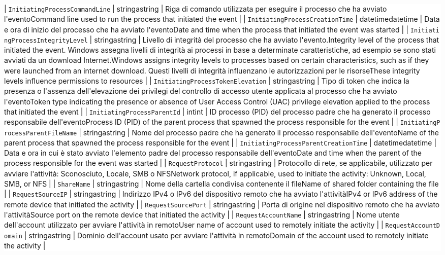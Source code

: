 | `InitiatingProcessCommandLine` | <span data-ttu-id="51cda-167">stringa</span><span class="sxs-lookup"><span data-stu-id="51cda-167">string</span></span> | <span data-ttu-id="51cda-168">Riga di comando utilizzata per eseguire il processo che ha avviato l'evento</span><span class="sxs-lookup"><span data-stu-id="51cda-168">Command line used to run the process that initiated the event</span></span> |
| `InitiatingProcessCreationTime` | <span data-ttu-id="51cda-169">datetime</span><span class="sxs-lookup"><span data-stu-id="51cda-169">datetime</span></span> | <span data-ttu-id="51cda-170">Data e ora di inizio del processo che ha avviato l'evento</span><span class="sxs-lookup"><span data-stu-id="51cda-170">Date and time when the process that initiated the event was started</span></span> |
| `InitiatingProcessIntegrityLevel` | <span data-ttu-id="51cda-171">stringa</span><span class="sxs-lookup"><span data-stu-id="51cda-171">string</span></span> | <span data-ttu-id="51cda-172">Livello di integrità del processo che ha avviato l'evento.</span><span class="sxs-lookup"><span data-stu-id="51cda-172">Integrity level of the process that initiated the event.</span></span> <span data-ttu-id="51cda-173">Windows assegna livelli di integrità ai processi in base a determinate caratteristiche, ad esempio se sono stati avviati da un download Internet.</span><span class="sxs-lookup"><span data-stu-id="51cda-173">Windows assigns integrity levels to processes based on certain characteristics, such as if they were launched from an internet download.</span></span> <span data-ttu-id="51cda-174">Questi livelli di integrità influenzano le autorizzazioni per le risorse</span><span class="sxs-lookup"><span data-stu-id="51cda-174">These integrity levels influence permissions to resources</span></span> |
| `InitiatingProcessTokenElevation` | <span data-ttu-id="51cda-175">stringa</span><span class="sxs-lookup"><span data-stu-id="51cda-175">string</span></span> | <span data-ttu-id="51cda-176">Tipo di token che indica la presenza o l'assenza dell'elevazione dei privilegi del controllo di accesso utente applicata al processo che ha avviato l'evento</span><span class="sxs-lookup"><span data-stu-id="51cda-176">Token type indicating the presence or absence of User Access Control (UAC) privilege elevation applied to the process that initiated the event</span></span> |
| `InitiatingProcessParentId` | <span data-ttu-id="51cda-177">int</span><span class="sxs-lookup"><span data-stu-id="51cda-177">int</span></span> | <span data-ttu-id="51cda-178">ID processo (PID) del processo padre che ha generato il processo responsabile dell'evento</span><span class="sxs-lookup"><span data-stu-id="51cda-178">Process ID (PID) of the parent process that spawned the process responsible for the event</span></span> |
| `InitiatingProcessParentFileName` | <span data-ttu-id="51cda-179">stringa</span><span class="sxs-lookup"><span data-stu-id="51cda-179">string</span></span> | <span data-ttu-id="51cda-180">Nome del processo padre che ha generato il processo responsabile dell'evento</span><span class="sxs-lookup"><span data-stu-id="51cda-180">Name of the parent process that spawned the process responsible for the event</span></span> |
| `InitiatingProcessParentCreationTime` | <span data-ttu-id="51cda-181">datetime</span><span class="sxs-lookup"><span data-stu-id="51cda-181">datetime</span></span> | <span data-ttu-id="51cda-182">Data e ora in cui è stato avviato l'elemento padre del processo responsabile dell'evento</span><span class="sxs-lookup"><span data-stu-id="51cda-182">Date and time when the parent of the process responsible for the event was started</span></span> |
| `RequestProtocol` | <span data-ttu-id="51cda-183">stringa</span><span class="sxs-lookup"><span data-stu-id="51cda-183">string</span></span> | <span data-ttu-id="51cda-184">Protocollo di rete, se applicabile, utilizzato per avviare l'attività: Sconosciuto, Locale, SMB o NFS</span><span class="sxs-lookup"><span data-stu-id="51cda-184">Network protocol, if applicable, used to initiate the activity: Unknown, Local, SMB, or NFS</span></span> |
| `ShareName` | <span data-ttu-id="51cda-185">stringa</span><span class="sxs-lookup"><span data-stu-id="51cda-185">string</span></span> | <span data-ttu-id="51cda-186">Nome della cartella condivisa contenente il file</span><span class="sxs-lookup"><span data-stu-id="51cda-186">Name of shared folder containing the file</span></span> |
| `RequestSourceIP` | <span data-ttu-id="51cda-187">stringa</span><span class="sxs-lookup"><span data-stu-id="51cda-187">string</span></span> | <span data-ttu-id="51cda-188">Indirizzo IPv4 o IPv6 del dispositivo remoto che ha avviato l'attività</span><span class="sxs-lookup"><span data-stu-id="51cda-188">IPv4 or IPv6 address of the remote device that initiated the activity</span></span> |
| `RequestSourcePort` | <span data-ttu-id="51cda-189">stringa</span><span class="sxs-lookup"><span data-stu-id="51cda-189">string</span></span> | <span data-ttu-id="51cda-190">Porta di origine nel dispositivo remoto che ha avviato l'attività</span><span class="sxs-lookup"><span data-stu-id="51cda-190">Source port on the remote device that initiated the activity</span></span> |
| `RequestAccountName` | <span data-ttu-id="51cda-191">stringa</span><span class="sxs-lookup"><span data-stu-id="51cda-191">string</span></span> | <span data-ttu-id="51cda-192">Nome utente dell'account utilizzato per avviare l'attività in remoto</span><span class="sxs-lookup"><span data-stu-id="51cda-192">User name of account used to remotely initiate the activity</span></span> |
| `RequestAccountDomain` | <span data-ttu-id="51cda-193">stringa</span><span class="sxs-lookup"><span data-stu-id="51cda-193">string</span></span> | <span data-ttu-id="51cda-194">Dominio dell'account usato per avviare l'attività in remoto</span><span class="sxs-lookup"><span data-stu-id="51cda-194">Domain of the account used to remotely initiate the activity</span></span> |
